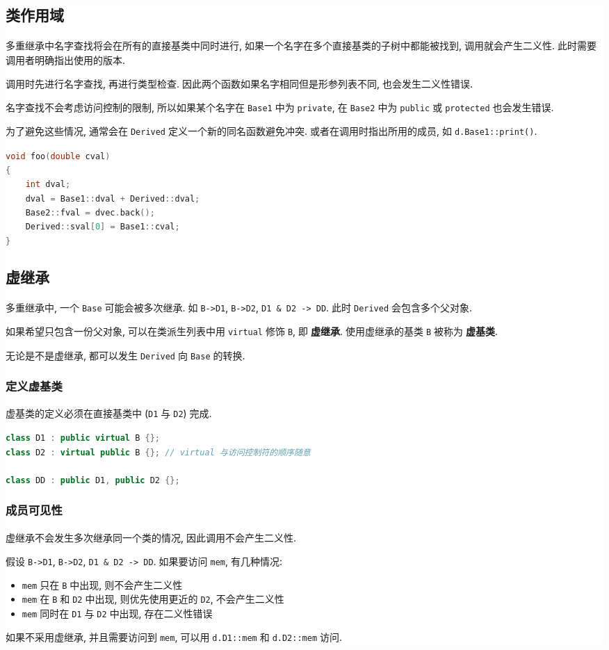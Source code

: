 ## 类作用域

多重继承中名字查找将会在所有的直接基类中同时进行, 如果一个名字在多个直接基类的子树中都能被找到, 调用就会产生二义性.
此时需要调用者明确指出使用的版本.

调用时先进行名字查找, 再进行类型检查. 因此两个函数如果名字相同但是形参列表不同, 也会发生二义性错误.

名字查找不会考虑访问控制的限制, 所以如果某个名字在 `Base1` 中为 `private`, 在 `Base2` 中为 `public` 或
`protected` 也会发生错误.

为了避免这些情况, 通常会在 `Derived` 定义一个新的同名函数避免冲突. 或者在调用时指出所用的成员, 如
`d.Base1::print()`.

``` cpp
void foo(double cval)
{
    int dval;
    dval = Base1::dval + Derived::dval;
    Base2::fval = dvec.back();
    Derived::sval[0] = Base1::cval;
}
```

## 虚继承

多重继承中, 一个 `Base` 可能会被多次继承. 如 `B->D1`, `B->D2`, `D1 & D2 -> DD`. 此时
`Derived` 会包含多个父对象.

如果希望只包含一份父对象, 可以在类派生列表中用 `virtual` 修饰 `B`, 即 **虚继承**. 使用虚继承的基类 `B` 被称为
**虚基类**.

无论是不是虚继承, 都可以发生 `Derived` 向 `Base` 的转换.

### 定义虚基类

虚基类的定义必须在直接基类中 (`D1` 与 `D2`) 完成.

``` cpp
class D1 : public virtual B {};
class D2 : virtual public B {}; // virtual 与访问控制符的顺序随意

class DD : public D1, public D2 {};
```

### 成员可见性

虚继承不会发生多次继承同一个类的情况, 因此调用不会产生二义性.

假设 `B->D1`, `B->D2`, `D1 & D2 -> DD`. 如果要访问 `mem`, 有几种情况:

- `mem` 只在 `B` 中出现, 则不会产生二义性
- `mem` 在 `B` 和 `D2` 中出现, 则优先使用更近的 `D2`, 不会产生二义性
- `mem` 同时在 `D1` 与 `D2` 中出现, 存在二义性错误

如果不采用虚继承, 并且需要访问到 `mem`, 可以用 `d.D1::mem` 和 `d.D2::mem` 访问.
